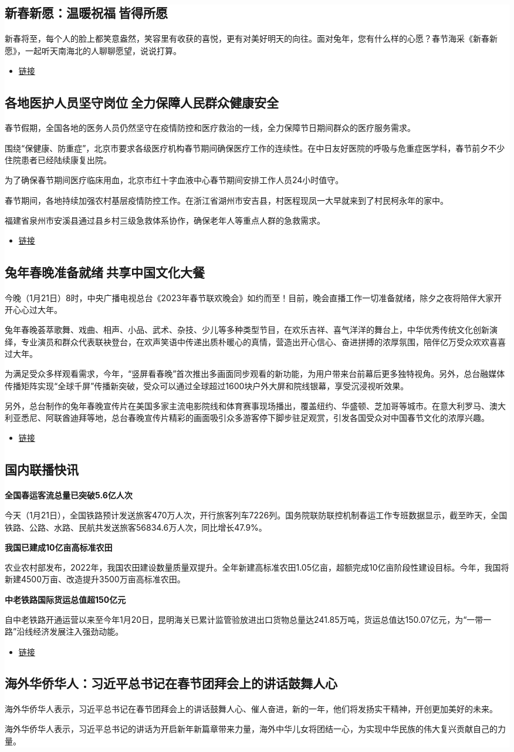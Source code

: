 ## 新春新愿：温暖祝福 皆得所愿

新春将至，每个人的脸上都笑意盎然，笑容里有收获的喜悦，更有对美好明天的向往。面对兔年，您有什么样的心愿？春节海采《新春新愿》，一起听天南海北的人聊聊愿望，说说打算。

- [链接](https://tv.cctv.com/2023/01/21/VIDEztC0pDSF68LRU8ytWgKl230121.shtml)

## 各地医护人员坚守岗位 全力保障人民群众健康安全

春节假期，全国各地的医务人员仍然坚守在疫情防控和医疗救治的一线，全力保障节日期间群众的医疗服务需求。

围绕“保健康、防重症”，北京市要求各级医疗机构春节期间确保医疗工作的连续性。在中日友好医院的呼吸与危重症医学科，春节前夕不少住院患者已经陆续康复出院。

为了确保春节期间医疗临床用血，北京市红十字血液中心春节期间安排工作人员24小时值守。

春节期间，各地持续加强农村基层疫情防控工作。在浙江省湖州市安吉县，村医程现凤一大早就来到了村民柯永年的家中。

福建省泉州市安溪县通过县乡村三级急救体系协作，确保老年人等重点人群的急救需求。

- [链接](https://tv.cctv.com/2023/01/21/VIDEy5qLmDkiOMMDZEkX04a0230121.shtml)

## 兔年春晚准备就绪 共享中国文化大餐

今晚（1月21日）8时，中央广播电视总台《2023年春节联欢晚会》如约而至！目前，晚会直播工作一切准备就绪，除夕之夜将陪伴大家开开心心过大年。

兔年春晚荟萃歌舞、戏曲、相声、小品、武术、杂技、少儿等多种类型节目，在欢乐吉祥、喜气洋洋的舞台上，中华优秀传统文化创新演绎，专业演员和群众代表联袂登台，在欢声笑语中传递出质朴暖心的真情，营造出开心信心、奋进拼搏的浓厚氛围，陪伴亿万受众欢欢喜喜过大年。

为满足受众多样观看需求，今年，“竖屏看春晚”首次推出多画面同步观看的新功能，为用户带来台前幕后更多独特视角。另外，总台融媒体传播矩阵实现“全球千屏”传播新突破，受众可以通过全球超过1600块户外大屏和院线银幕，享受沉浸视听效果。

另外，总台制作的兔年春晚宣传片在美国多家主流电影院线和体育赛事现场播出，覆盖纽约、华盛顿、芝加哥等城市。在意大利罗马、澳大利亚悉尼、阿联酋迪拜等地，总台春晚宣传片精彩的画面吸引众多游客停下脚步驻足观赏，引发各国受众对中国春节文化的浓厚兴趣。

- [链接](https://tv.cctv.com/2023/01/21/VIDE3GR0M7Ls6hYCdHRtpe9A230121.shtml)

## 国内联播快讯

**全国春运客流总量已突破5.6亿人次**

今天（1月21日），全国铁路预计发送旅客470万人次，开行旅客列车7226列。国务院联防联控机制春运工作专班数据显示，截至昨天，全国铁路、公路、水路、民航共发送旅客56834.6万人次，同比增长47.9%。

**我国已建成10亿亩高标准农田**

农业农村部发布，2022年，我国农田建设数量质量双提升。全年新建高标准农田1.05亿亩，超额完成10亿亩阶段性建设目标。今年，我国将新建4500万亩、改造提升3500万亩高标准农田。

**中老铁路国际货运总值超150亿元**

自中老铁路开通运营以来至今年1月20日，昆明海关已累计监管验放进出口货物总量达241.85万吨，货运总值达150.07亿元，为“一带一路”沿线经济发展注入强劲动能。

- [链接](https://tv.cctv.com/2023/01/21/VIDEhZVSWsOPyCJSzF6Bmz79230121.shtml)

## 海外华侨华人：习近平总书记在春节团拜会上的讲话鼓舞人心

海外华侨华人表示，习近平总书记在春节团拜会上的讲话鼓舞人心、催人奋进，新的一年，他们将发扬实干精神，开创更加美好的未来。

海外华侨华人表示，习近平总书记的讲话为开启新年新篇章带来力量，海外中华儿女将团结一心，为实现中华民族的伟大复兴贡献自己的力量。
